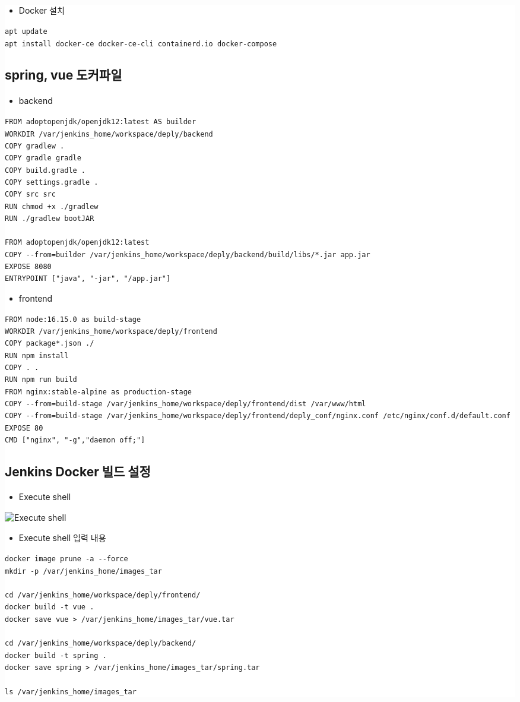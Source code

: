 * Docker 설치
```
apt update
apt install docker-ce docker-ce-cli containerd.io docker-compose
```

## spring, vue 도커파일 

* backend
```
FROM adoptopenjdk/openjdk12:latest AS builder
WORKDIR /var/jenkins_home/workspace/deply/backend
COPY gradlew .
COPY gradle gradle
COPY build.gradle .
COPY settings.gradle .
COPY src src
RUN chmod +x ./gradlew
RUN ./gradlew bootJAR

FROM adoptopenjdk/openjdk12:latest
COPY --from=builder /var/jenkins_home/workspace/deply/backend/build/libs/*.jar app.jar
EXPOSE 8080
ENTRYPOINT ["java", "-jar", "/app.jar"]
```

* frontend
```
FROM node:16.15.0 as build-stage
WORKDIR /var/jenkins_home/workspace/deply/frontend
COPY package*.json ./
RUN npm install
COPY . .
RUN npm run build
FROM nginx:stable-alpine as production-stage
COPY --from=build-stage /var/jenkins_home/workspace/deply/frontend/dist /var/www/html
COPY --from=build-stage /var/jenkins_home/workspace/deply/frontend/deply_conf/nginx.conf /etc/nginx/conf.d/default.conf
EXPOSE 80
CMD ["nginx", "-g","daemon off;"]

```

## Jenkins Docker 빌드 설정
* Execute shell 

![Execute shell](./img/JenkinsSetting/ExcuteShell.PNG)


* Execute shell 입력 내용
```
docker image prune -a --force
mkdir -p /var/jenkins_home/images_tar

cd /var/jenkins_home/workspace/deply/frontend/
docker build -t vue .
docker save vue > /var/jenkins_home/images_tar/vue.tar

cd /var/jenkins_home/workspace/deply/backend/
docker build -t spring .
docker save spring > /var/jenkins_home/images_tar/spring.tar

ls /var/jenkins_home/images_tar
```
